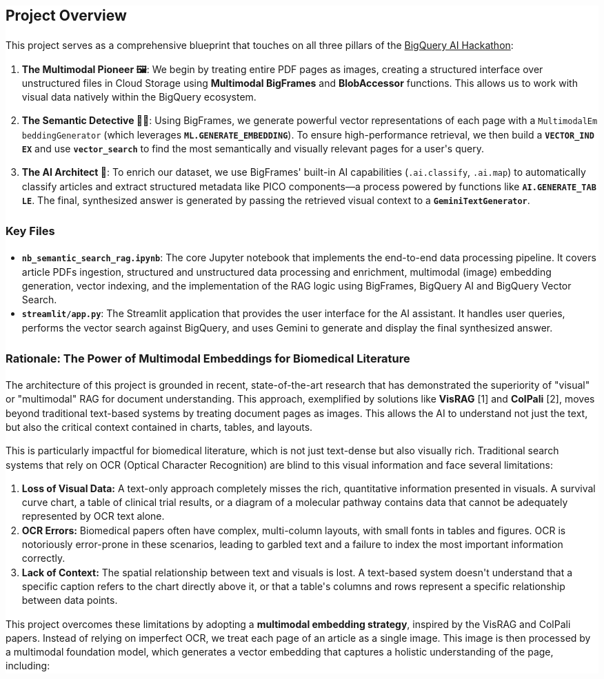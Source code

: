 ## Project Overview

This project serves as a comprehensive blueprint that touches on all three pillars of the [BigQuery AI Hackathon](https://www.kaggle.com/competitions/bigquery-ai-hackathon/overview/):

1.  **The Multimodal Pioneer 🖼️**: We begin by treating entire PDF pages as images, creating a structured interface over unstructured files in Cloud Storage using **Multimodal BigFrames** and **BlobAccessor** functions. This allows us to work with visual data natively within the BigQuery ecosystem.

2.  **The Semantic Detective 🕵️‍♀️**: Using BigFrames, we generate powerful vector representations of each page with a `MultimodalEmbeddingGenerator` (which leverages **`ML.GENERATE_EMBEDDING`**). To ensure high-performance retrieval, we then build a **`VECTOR_INDEX`** and use **`vector_search`** to find the most semantically and visually relevant pages for a user's query.

3.  **The AI Architect 🧠**: To enrich our dataset, we use BigFrames' built-in AI capabilities (`.ai.classify`, `.ai.map`) to automatically classify articles and extract structured metadata like PICO components—a process powered by functions like **`AI.GENERATE_TABLE`**. The final, synthesized answer is generated by passing the retrieved visual context to a **`GeminiTextGenerator`**.

### Key Files

*   **`nb_semantic_search_rag.ipynb`**: The core Jupyter notebook that implements the end-to-end data processing pipeline. It covers article PDFs ingestion, structured and unstructured data processing and enrichment, multimodal (image) embedding generation, vector indexing, and the implementation of the RAG logic using BigFrames, BigQuery AI and BigQuery Vector Search.
*   **`streamlit/app.py`**: The Streamlit application that provides the user interface for the AI assistant. It handles user queries, performs the vector search against BigQuery, and uses Gemini to generate and display the final synthesized answer.

### Rationale: The Power of Multimodal Embeddings for Biomedical Literature

The architecture of this project is grounded in recent, state-of-the-art research that has demonstrated the superiority of "visual" or "multimodal" RAG for document understanding. This approach, exemplified by solutions like **VisRAG** [1] and **ColPali** [2], moves beyond traditional text-based systems by treating document pages as images. This allows the AI to understand not just the text, but also the critical context contained in charts, tables, and layouts.

This is particularly impactful for biomedical literature, which is not just text-dense but also visually rich. Traditional search systems that rely on OCR (Optical Character Recognition) are blind to this visual information and face several limitations:

1.  **Loss of Visual Data:** A text-only approach completely misses the rich, quantitative information presented in visuals. A survival curve chart, a table of clinical trial results, or a diagram of a molecular pathway contains data that cannot be adequately represented by OCR text alone.
2.  **OCR Errors:** Biomedical papers often have complex, multi-column layouts, with small fonts in tables and figures. OCR is notoriously error-prone in these scenarios, leading to garbled text and a failure to index the most important information correctly.
3.  **Lack of Context:** The spatial relationship between text and visuals is lost. A text-based system doesn't understand that a specific caption refers to the chart directly above it, or that a table's columns and rows represent a specific relationship between data points.

This project overcomes these limitations by adopting a **multimodal embedding strategy**, inspired by the VisRAG and ColPali papers. Instead of relying on imperfect OCR, we treat each page of an article as a single image. This image is then processed by a multimodal foundation model, which generates a vector embedding that captures a holistic understanding of the page, including:
